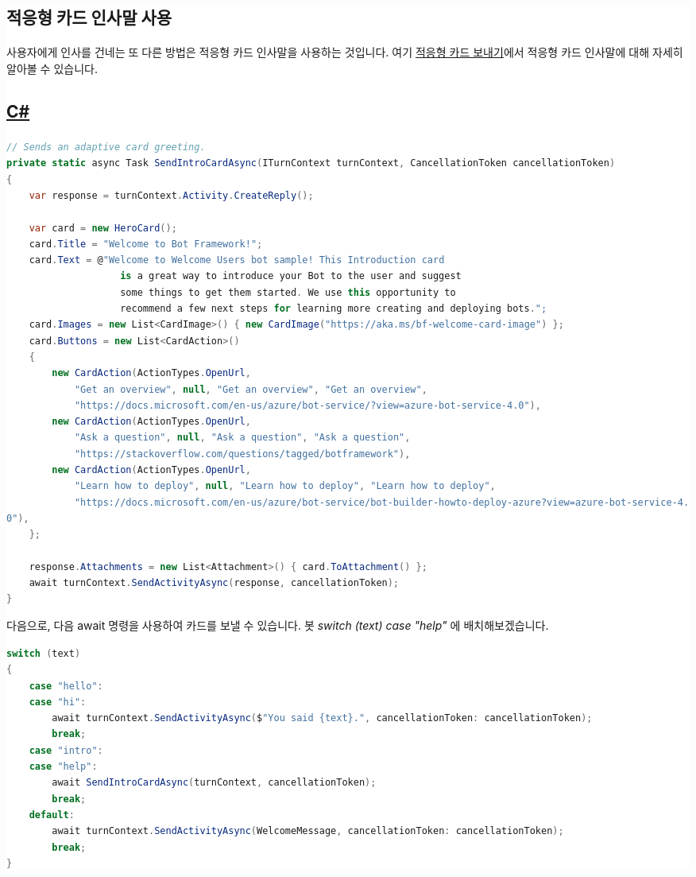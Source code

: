 
## <a name="using-adaptive-card-greeting"></a>적응형 카드 인사말 사용

사용자에게 인사를 건네는 또 다른 방법은 적응형 카드 인사말을 사용하는 것입니다. 여기 [적응형 카드 보내기](./bot-builder-howto-add-media-attachments.md)에서 적응형 카드 인사말에 대해 자세히 알아볼 수 있습니다.

## <a name="ctabcsharp"></a>[C#](#tab/csharp)

```csharp
// Sends an adaptive card greeting.
private static async Task SendIntroCardAsync(ITurnContext turnContext, CancellationToken cancellationToken)
{
    var response = turnContext.Activity.CreateReply();

    var card = new HeroCard();
    card.Title = "Welcome to Bot Framework!";
    card.Text = @"Welcome to Welcome Users bot sample! This Introduction card
                    is a great way to introduce your Bot to the user and suggest
                    some things to get them started. We use this opportunity to
                    recommend a few next steps for learning more creating and deploying bots.";
    card.Images = new List<CardImage>() { new CardImage("https://aka.ms/bf-welcome-card-image") };
    card.Buttons = new List<CardAction>()
    {
        new CardAction(ActionTypes.OpenUrl,
            "Get an overview", null, "Get an overview", "Get an overview",
            "https://docs.microsoft.com/en-us/azure/bot-service/?view=azure-bot-service-4.0"),
        new CardAction(ActionTypes.OpenUrl,
            "Ask a question", null, "Ask a question", "Ask a question",
            "https://stackoverflow.com/questions/tagged/botframework"),
        new CardAction(ActionTypes.OpenUrl,
            "Learn how to deploy", null, "Learn how to deploy", "Learn how to deploy",
            "https://docs.microsoft.com/en-us/azure/bot-service/bot-builder-howto-deploy-azure?view=azure-bot-service-4.0"),
    };

    response.Attachments = new List<Attachment>() { card.ToAttachment() };
    await turnContext.SendActivityAsync(response, cancellationToken);
}
```

다음으로, 다음 await 명령을 사용하여 카드를 보낼 수 있습니다. 봇 _switch (text) case "help"_ 에 배치해보겠습니다.

```csharp
switch (text)
{
    case "hello":
    case "hi":
        await turnContext.SendActivityAsync($"You said {text}.", cancellationToken: cancellationToken);
        break;
    case "intro":
    case "help":
        await SendIntroCardAsync(turnContext, cancellationToken);
        break;
    default:
        await turnContext.SendActivityAsync(WelcomeMessage, cancellationToken: cancellationToken);
        break;
}
```
